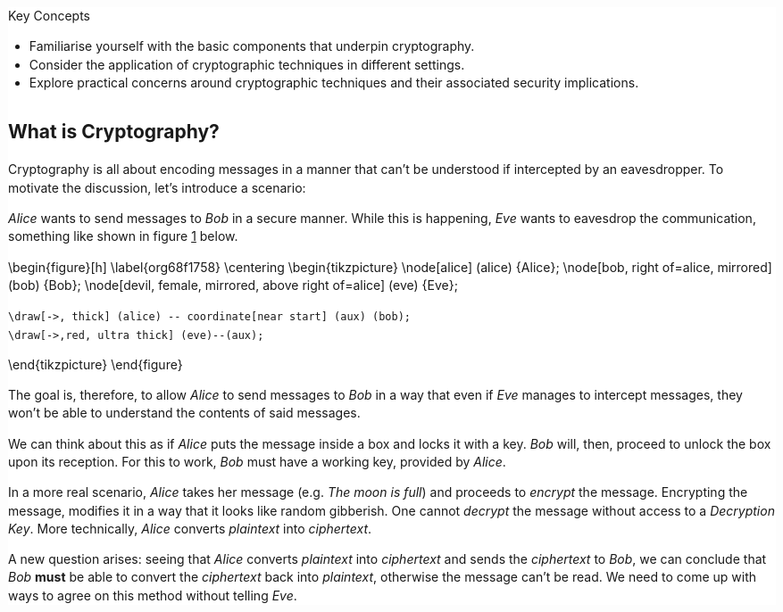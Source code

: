 Key Concepts

-   Familiarise yourself with the basic components that underpin
    cryptography.
-   Consider the application of cryptographic techniques in different
    settings.
-   Explore practical concerns around cryptographic techniques and
    their associated security implications.


<a id="orgc55e9b9"></a>

## What is Cryptography?

Cryptography is all about encoding messages in a manner that can&rsquo;t
be understood if intercepted by an eavesdropper. To motivate the
discussion, let&rsquo;s introduce a scenario:

*Alice* wants to send messages to *Bob* in a secure manner. While
this is happening, *Eve* wants to eavesdrop the communication,
something like shown in figure [1](#org68f1758) below.

\begin{figure}[h]
\label{org68f1758}
  \centering
  \begin{tikzpicture}
    \node[alice]                             (alice) {Alice};
    \node[bob, right of=alice,
          mirrored]                          (bob)   {Bob};
    \node[devil, female, mirrored,
          above right of=alice]              (eve)   {Eve};

    \draw[->, thick] (alice) -- coordinate[near start] (aux) (bob);
    \draw[->,red, ultra thick] (eve)--(aux);
  \end{tikzpicture}
\end{figure}

The goal is, therefore, to allow *Alice* to send messages to *Bob*
in a way that even if *Eve* manages to intercept messages, they
won&rsquo;t be able to understand the contents of said messages.

We can think about this as if *Alice* puts the message inside a box
and locks it with a key. *Bob* will, then, proceed to unlock the
box upon its reception. For this to work, *Bob* must have a working
key, provided by *Alice*.

In a more real scenario, *Alice* takes her message (e.g. *The moon
is full*) and proceeds to *encrypt* the message. Encrypting the
message, modifies it in a way that it looks like random
gibberish. One cannot *decrypt* the message without access to a
*Decryption Key*. More technically, *Alice* converts *plaintext*
into *ciphertext*.

A new question arises: seeing that *Alice* converts *plaintext*
into *ciphertext* and sends the *ciphertext* to *Bob*, we can
conclude that *Bob* **must** be able to convert the *ciphertext*
back into *plaintext*, otherwise the message can&rsquo;t be read. We need
to come up with ways to agree on this method without telling *Eve*.
